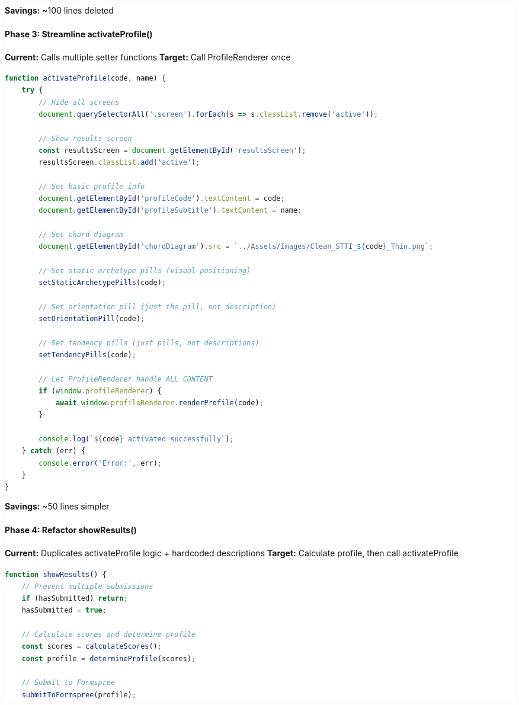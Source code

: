 **Savings:** ~100 lines deleted

#### Phase 3: Streamline activateProfile()

**Current:** Calls multiple setter functions
**Target:** Call ProfileRenderer once

```javascript
function activateProfile(code, name) {
    try {
        // Hide all screens
        document.querySelectorAll('.screen').forEach(s => s.classList.remove('active'));

        // Show results screen
        const resultsScreen = document.getElementById('resultsScreen');
        resultsScreen.classList.add('active');

        // Set basic profile info
        document.getElementById('profileCode').textContent = code;
        document.getElementById('profileSubtitle').textContent = name;

        // Set chord diagram
        document.getElementById('chordDiagram').src = `../Assets/Images/Clean_STTI_${code}_Thin.png`;

        // Set static archetype pills (visual positioning)
        setStaticArchetypePills(code);

        // Set orientation pill (just the pill, not description)
        setOrientationPill(code);

        // Set tendency pills (just pills, not descriptions)
        setTendencyPills(code);

        // Let ProfileRenderer handle ALL CONTENT
        if (window.profileRenderer) {
            await window.profileRenderer.renderProfile(code);
        }

        console.log(`${code} activated successfully`);
    } catch (err) {
        console.error('Error:', err);
    }
}
```

**Savings:** ~50 lines simpler

#### Phase 4: Refactor showResults()

**Current:** Duplicates activateProfile logic + hardcoded descriptions
**Target:** Calculate profile, then call activateProfile

```javascript
function showResults() {
    // Prevent multiple submissions
    if (hasSubmitted) return;
    hasSubmitted = true;

    // Calculate scores and determine profile
    const scores = calculateScores();
    const profile = determineProfile(scores);

    // Submit to Formspree
    submitToFormspree(profile);

```